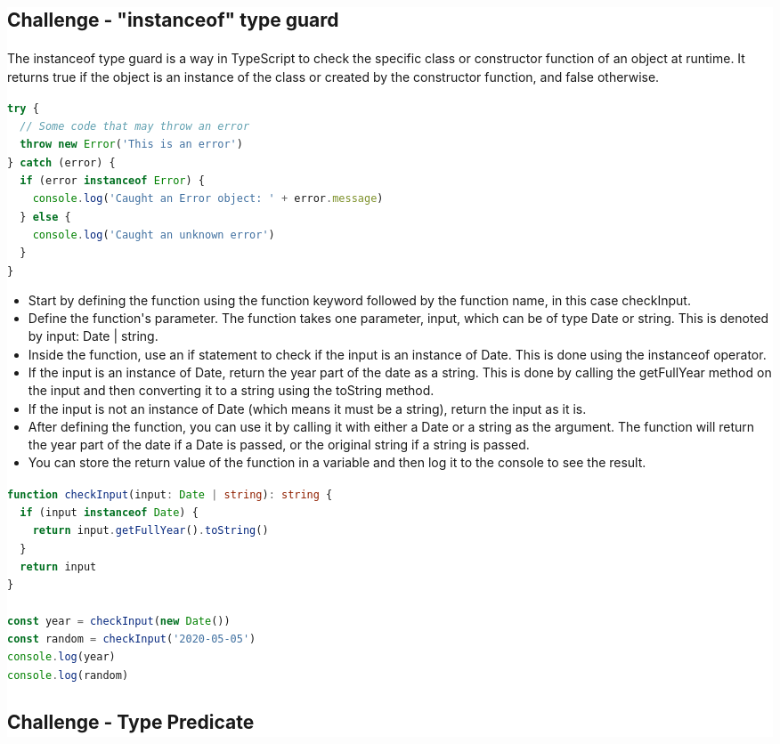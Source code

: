 ## Challenge - "instanceof" type guard

The instanceof type guard is a way in TypeScript to check the specific class or constructor function of an object at runtime. It returns true if the object is an instance of the class or created by the constructor function, and false otherwise.

```ts
try {
  // Some code that may throw an error
  throw new Error('This is an error')
} catch (error) {
  if (error instanceof Error) {
    console.log('Caught an Error object: ' + error.message)
  } else {
    console.log('Caught an unknown error')
  }
}
```

- Start by defining the function using the function keyword followed by the function name, in this case checkInput.
- Define the function's parameter. The function takes one parameter, input, which can be of type Date or string. This is denoted by input: Date | string.
- Inside the function, use an if statement to check if the input is an instance of Date. This is done using the instanceof operator.
- If the input is an instance of Date, return the year part of the date as a string. This is done by calling the getFullYear method on the input and then converting it to a string using the toString method.
- If the input is not an instance of Date (which means it must be a string), return the input as it is.
- After defining the function, you can use it by calling it with either a Date or a string as the argument. The function will return the year part of the date if a Date is passed, or the original string if a string is passed.
- You can store the return value of the function in a variable and then log it to the console to see the result.

```ts
function checkInput(input: Date | string): string {
  if (input instanceof Date) {
    return input.getFullYear().toString()
  }
  return input
}

const year = checkInput(new Date())
const random = checkInput('2020-05-05')
console.log(year)
console.log(random)
```

## Challenge - Type Predicate
